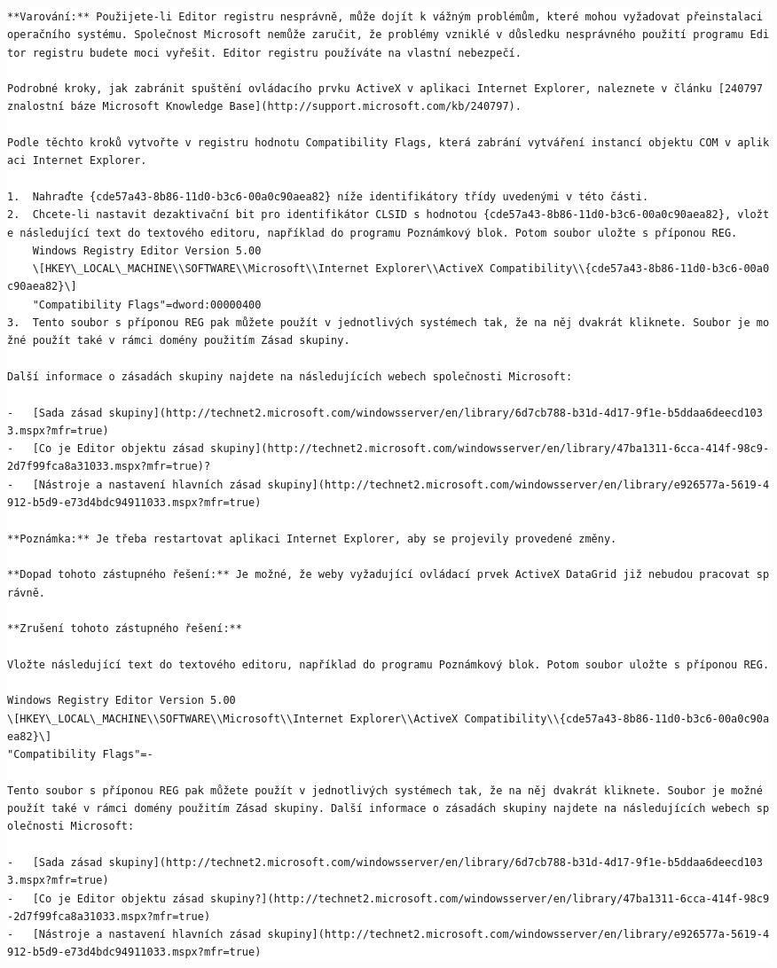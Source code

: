     **Varování:** Použijete-li Editor registru nesprávně, může dojít k vážným problémům, které mohou vyžadovat přeinstalaci operačního systému. Společnost Microsoft nemůže zaručit, že problémy vzniklé v důsledku nesprávného použití programu Editor registru budete moci vyřešit. Editor registru používáte na vlastní nebezpečí.

    Podrobné kroky, jak zabránit spuštění ovládacího prvku ActiveX v aplikaci Internet Explorer, naleznete v článku [240797 znalostní báze Microsoft Knowledge Base](http://support.microsoft.com/kb/240797).

    Podle těchto kroků vytvořte v registru hodnotu Compatibility Flags, která zabrání vytváření instancí objektu COM v aplikaci Internet Explorer.

    1.  Nahraďte {cde57a43-8b86-11d0-b3c6-00a0c90aea82} níže identifikátory třídy uvedenými v této části.
    2.  Chcete-li nastavit dezaktivační bit pro identifikátor CLSID s hodnotou {cde57a43-8b86-11d0-b3c6-00a0c90aea82}, vložte následující text do textového editoru, například do programu Poznámkový blok. Potom soubor uložte s příponou REG.
        Windows Registry Editor Version 5.00
        \[HKEY\_LOCAL\_MACHINE\\SOFTWARE\\Microsoft\\Internet Explorer\\ActiveX Compatibility\\{cde57a43-8b86-11d0-b3c6-00a0c90aea82}\]
        "Compatibility Flags"=dword:00000400
    3.  Tento soubor s příponou REG pak můžete použít v jednotlivých systémech tak, že na něj dvakrát kliknete. Soubor je možné použít také v rámci domény použitím Zásad skupiny.

    Další informace o zásadách skupiny najdete na následujících webech společnosti Microsoft:

    -   [Sada zásad skupiny](http://technet2.microsoft.com/windowsserver/en/library/6d7cb788-b31d-4d17-9f1e-b5ddaa6deecd1033.mspx?mfr=true)
    -   [Co je Editor objektu zásad skupiny](http://technet2.microsoft.com/windowsserver/en/library/47ba1311-6cca-414f-98c9-2d7f99fca8a31033.mspx?mfr=true)?
    -   [Nástroje a nastavení hlavních zásad skupiny](http://technet2.microsoft.com/windowsserver/en/library/e926577a-5619-4912-b5d9-e73d4bdc94911033.mspx?mfr=true)

    **Poznámka:** Je třeba restartovat aplikaci Internet Explorer, aby se projevily provedené změny.

    **Dopad tohoto zástupného řešení:** Je možné, že weby vyžadující ovládací prvek ActiveX DataGrid již nebudou pracovat správně.

    **Zrušení tohoto zástupného řešení:**

    Vložte následující text do textového editoru, například do programu Poznámkový blok. Potom soubor uložte s příponou REG.

    Windows Registry Editor Version 5.00
    \[HKEY\_LOCAL\_MACHINE\\SOFTWARE\\Microsoft\\Internet Explorer\\ActiveX Compatibility\\{cde57a43-8b86-11d0-b3c6-00a0c90aea82}\]
    "Compatibility Flags"=-

    Tento soubor s příponou REG pak můžete použít v jednotlivých systémech tak, že na něj dvakrát kliknete. Soubor je možné použít také v rámci domény použitím Zásad skupiny. Další informace o zásadách skupiny najdete na následujících webech společnosti Microsoft:

    -   [Sada zásad skupiny](http://technet2.microsoft.com/windowsserver/en/library/6d7cb788-b31d-4d17-9f1e-b5ddaa6deecd1033.mspx?mfr=true)
    -   [Co je Editor objektu zásad skupiny?](http://technet2.microsoft.com/windowsserver/en/library/47ba1311-6cca-414f-98c9-2d7f99fca8a31033.mspx?mfr=true)
    -   [Nástroje a nastavení hlavních zásad skupiny](http://technet2.microsoft.com/windowsserver/en/library/e926577a-5619-4912-b5d9-e73d4bdc94911033.mspx?mfr=true)
